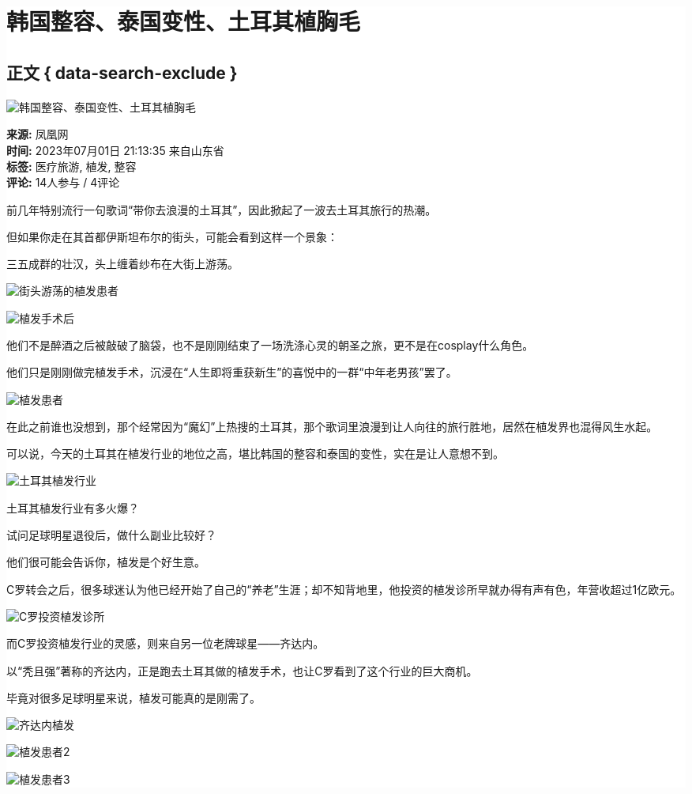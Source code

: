 # 韩国整容、泰国变性、土耳其植胸毛

## 正文 { data-search-exclude }


![韩国整容、泰国变性、土耳其植胸毛](https://d.ifengimg.com/w121_h75_q90/x0.ifengimg.com/res/2023/5C55348EE9ECCB6C24E8BED42F2CDD7701E9F6CE_size10_w1080_h92.png)

**来源:** 凤凰网  
**时间:** 2023年07月01日 21:13:35 来自山东省  
**标签:** 医疗旅游, 植发, 整容  
**评论:** 14人参与 / 4评论  

前几年特别流行一句歌词“带你去浪漫的土耳其”，因此掀起了一波去土耳其旅行的热潮。

但如果你走在其首都伊斯坦布尔的街头，可能会看到这样一个景象：

三五成群的壮汉，头上缠着纱布在大街上游荡。

![街头游荡的植发患者](https://x0.ifengimg.com/res/2023/5C55348EE9ECCB6C24E8BED42F2CDD7701E9F6CE_size10_w1080_h92.png)

![植发手术后](https://x0.ifengimg.com/res/2023/FC0AFDA6A055875F104B7F06608A1364FC6DD3E3_size35_w600_h400.jpg)

他们不是醉酒之后被敲破了脑袋，也不是刚刚结束了一场洗涤心灵的朝圣之旅，更不是在cosplay什么角色。

他们只是刚刚做完植发手术，沉浸在“人生即将重获新生”的喜悦中的一群“中年老男孩”罢了。

![植发患者](https://x0.ifengimg.com/res/2023/55A3810B178EC29586D5B97FB70B12D01C7D816D_size135_w1080_h1080.jpg)

在此之前谁也没想到，那个经常因为“魔幻”上热搜的土耳其，那个歌词里浪漫到让人向往的旅行胜地，居然在植发界也混得风生水起。

可以说，今天的土耳其在植发行业的地位之高，堪比韩国的整容和泰国的变性，实在是让人意想不到。

![土耳其植发行业](https://x0.ifengimg.com/res/2023/5910D3B90328876956DC88BE7EF04DBE4AC21FF0_size3_w1080_h80.png)

土耳其植发行业有多火爆？

试问足球明星退役后，做什么副业比较好？

他们很可能会告诉你，植发是个好生意。

C罗转会之后，很多球迷认为他已经开始了自己的“养老”生涯；却不知背地里，他投资的植发诊所早就办得有声有色，年营收超过1亿欧元。

![C罗投资植发诊所](https://x0.ifengimg.com/res/2023/62C03C29E160BE833F61F0AF6A7815747103284D_size54_w660_h425.jpg)

而C罗投资植发行业的灵感，则来自另一位老牌球星——齐达内。

以“秃且强”著称的齐达内，正是跑去土耳其做的植发手术，也让C罗看到了这个行业的巨大商机。

毕竟对很多足球明星来说，植发可能真的是刚需了。

![齐达内植发](https://x0.ifengimg.com/res/2023/48E77E8D050DBEDF100F94E964DBC46D431F9F13_size522_w1080_h546.png)

![植发患者2](https://x0.ifengimg.com/res/2023/84F56E7E43702D46838962768DF4DED242AC7424_size93_w1080_h615.jpg)

![植发患者3](https://x0.ifengimg.com/res/2023/239223D7FC22A50F28D81B789EDEFC669E610E76_size64_w1080_h711.jpg)
